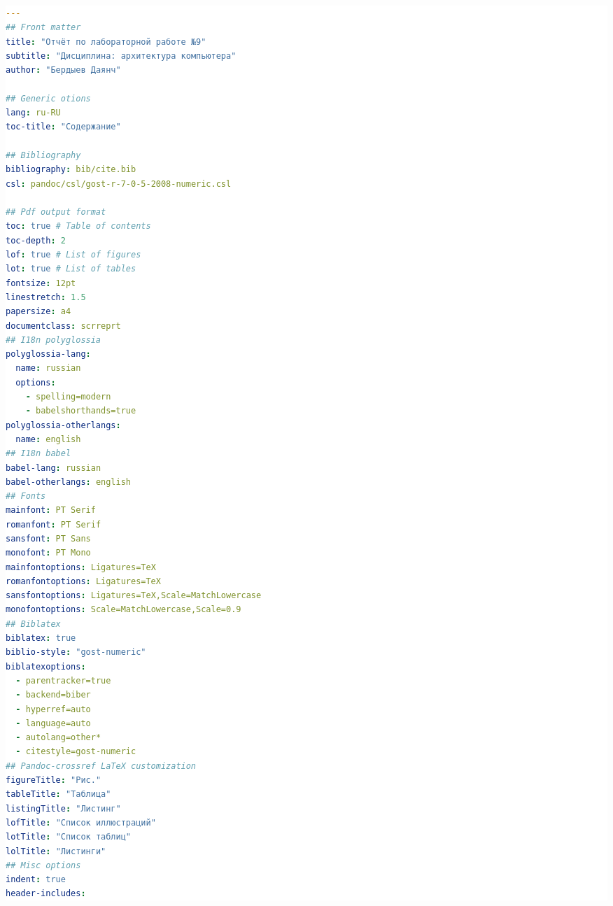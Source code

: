 ```yaml
---
## Front matter
title: "Отчёт по лабораторной работе №9"
subtitle: "Дисциплина: архитектура компьютера"
author: "Бердыев Даянч"

## Generic otions
lang: ru-RU
toc-title: "Содержание"

## Bibliography
bibliography: bib/cite.bib
csl: pandoc/csl/gost-r-7-0-5-2008-numeric.csl

## Pdf output format
toc: true # Table of contents
toc-depth: 2
lof: true # List of figures
lot: true # List of tables
fontsize: 12pt
linestretch: 1.5
papersize: a4
documentclass: scrreprt
## I18n polyglossia
polyglossia-lang:
  name: russian
  options:
	- spelling=modern
	- babelshorthands=true
polyglossia-otherlangs:
  name: english
## I18n babel
babel-lang: russian
babel-otherlangs: english
## Fonts
mainfont: PT Serif
romanfont: PT Serif
sansfont: PT Sans
monofont: PT Mono
mainfontoptions: Ligatures=TeX
romanfontoptions: Ligatures=TeX
sansfontoptions: Ligatures=TeX,Scale=MatchLowercase
monofontoptions: Scale=MatchLowercase,Scale=0.9
## Biblatex
biblatex: true
biblio-style: "gost-numeric"
biblatexoptions:
  - parentracker=true
  - backend=biber
  - hyperref=auto
  - language=auto
  - autolang=other*
  - citestyle=gost-numeric
## Pandoc-crossref LaTeX customization
figureTitle: "Рис."
tableTitle: "Таблица"
listingTitle: "Листинг"
lofTitle: "Список иллюстраций"
lotTitle: "Список таблиц"
lolTitle: "Листинги"
## Misc options
indent: true
header-includes:
```